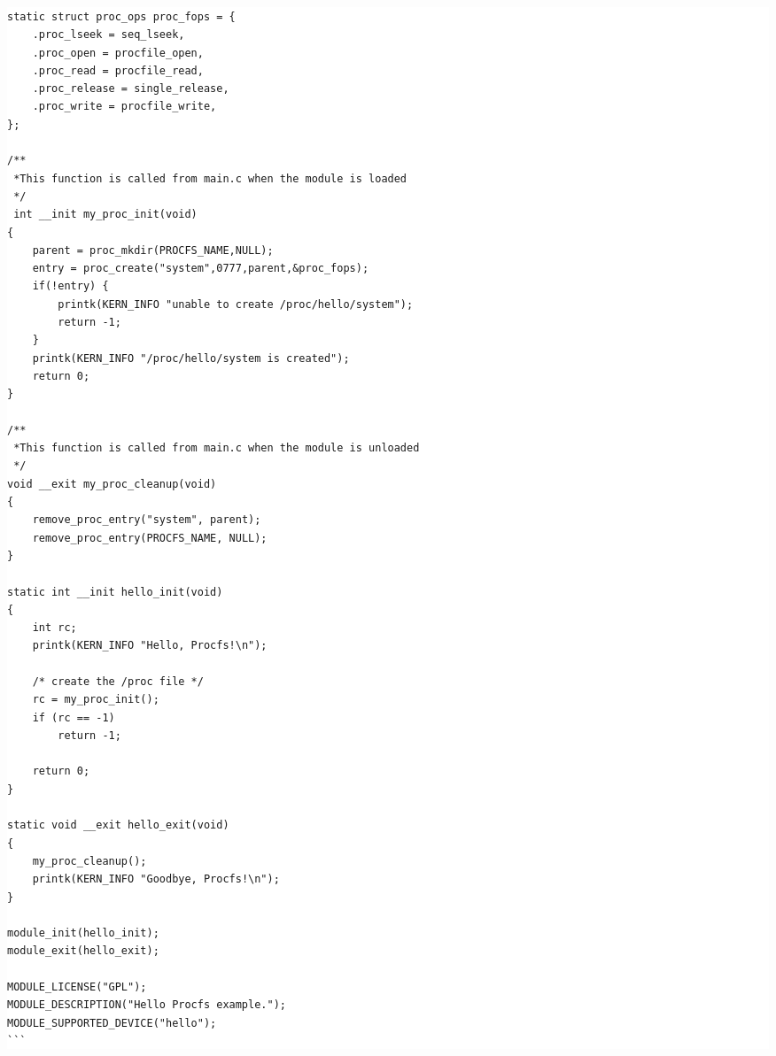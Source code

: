     static struct proc_ops proc_fops = {
        .proc_lseek = seq_lseek,
        .proc_open = procfile_open,
        .proc_read = procfile_read,
        .proc_release = single_release,
        .proc_write = procfile_write,
    };
    
    /**
     *This function is called from main.c when the module is loaded
     */
     int __init my_proc_init(void)
    {
        parent = proc_mkdir(PROCFS_NAME,NULL);
        entry = proc_create("system",0777,parent,&proc_fops);
        if(!entry) {
            printk(KERN_INFO "unable to create /proc/hello/system");
            return -1;
        }
        printk(KERN_INFO "/proc/hello/system is created");
        return 0;
    }
    
    /**
     *This function is called from main.c when the module is unloaded
     */
    void __exit my_proc_cleanup(void)
    {
        remove_proc_entry("system", parent);
        remove_proc_entry(PROCFS_NAME, NULL);
    }
    
    static int __init hello_init(void)
    {
        int rc;
        printk(KERN_INFO "Hello, Procfs!\n");
    
        /* create the /proc file */
        rc = my_proc_init();
        if (rc == -1)
            return -1;
    
        return 0;
    }
    
    static void __exit hello_exit(void)
    {
        my_proc_cleanup();
        printk(KERN_INFO "Goodbye, Procfs!\n");
    }
    
    module_init(hello_init);
    module_exit(hello_exit);
    
    MODULE_LICENSE("GPL");
    MODULE_DESCRIPTION("Hello Procfs example.");
    MODULE_SUPPORTED_DEVICE("hello");
    ```
